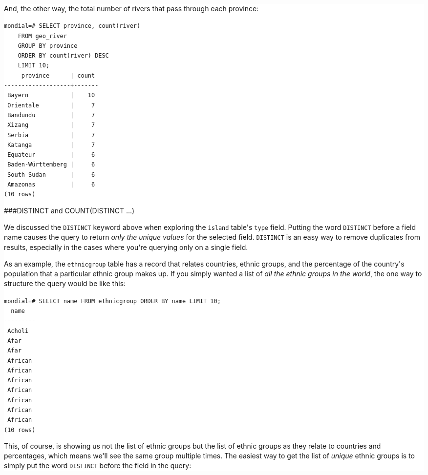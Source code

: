 And, the other way, the total number of rivers that pass through each province:

	mondial=# SELECT province, count(river)
        FROM geo_river
        GROUP BY province
        ORDER BY count(river) DESC
        LIMIT 10;
         province      | count 
    -------------------+-------
     Bayern            |    10
     Orientale         |     7
     Bandundu          |     7
     Xizang            |     7
     Serbia            |     7
     Katanga           |     7
     Equateur          |     6
     Baden-Württemberg |     6
     South Sudan       |     6
     Amazonas          |     6
    (10 rows)

###DISTINCT and COUNT(DISTINCT ...)

We discussed the `DISTINCT` keyword above when exploring the `island` table's
`type` field. Putting the word `DISTINCT` before a field name causes the query
to return *only the unique values* for the selected field. `DISTINCT` is an
easy way to remove duplicates from results, especially in the cases where
you're querying only on a single field.

As an example, the `ethnicgroup` table has a record that relates countries,
ethnic groups, and the percentage of the country's population that a particular
ethnic group makes up. If you simply wanted a list of *all the ethnic groups in
the world*, the one way to structure the query would be like this:

    mondial=# SELECT name FROM ethnicgroup ORDER BY name LIMIT 10;
      name   
    ---------
     Acholi
     Afar
     Afar
     African
     African
     African
     African
     African
     African
     African
    (10 rows)

This, of course, is showing us not the list of ethnic groups but the list of
ethnic groups as they relate to countries and percentages, which means we'll
see the same group multiple times. The easiest way to get the list of *unique*
ethnic groups is to simply put the word `DISTINCT` before the field in the
query:

